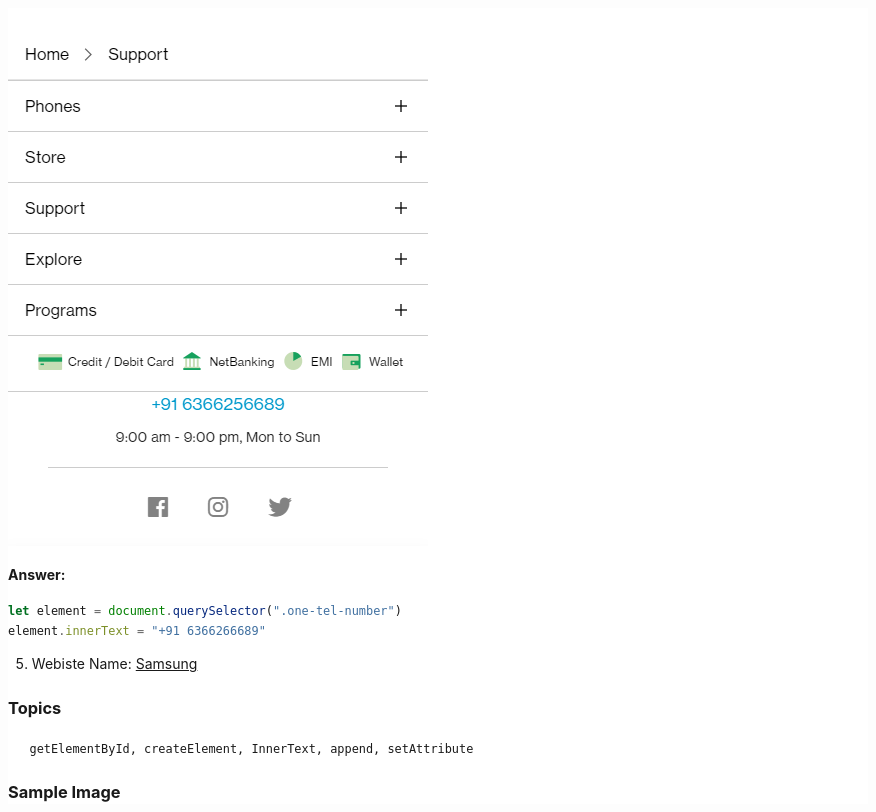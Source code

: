![Output](./Pic7.png)

**Answer:**
```js
let element = document.querySelector(".one-tel-number")
element.innerText = "+91 6366266689"
```

5. Webiste Name: [Samsung](https://www.samsung.com/in/offer/online/samsung-fest/)

### Topics

       getElementById, createElement, InnerText, append, setAttribute

### Sample Image
